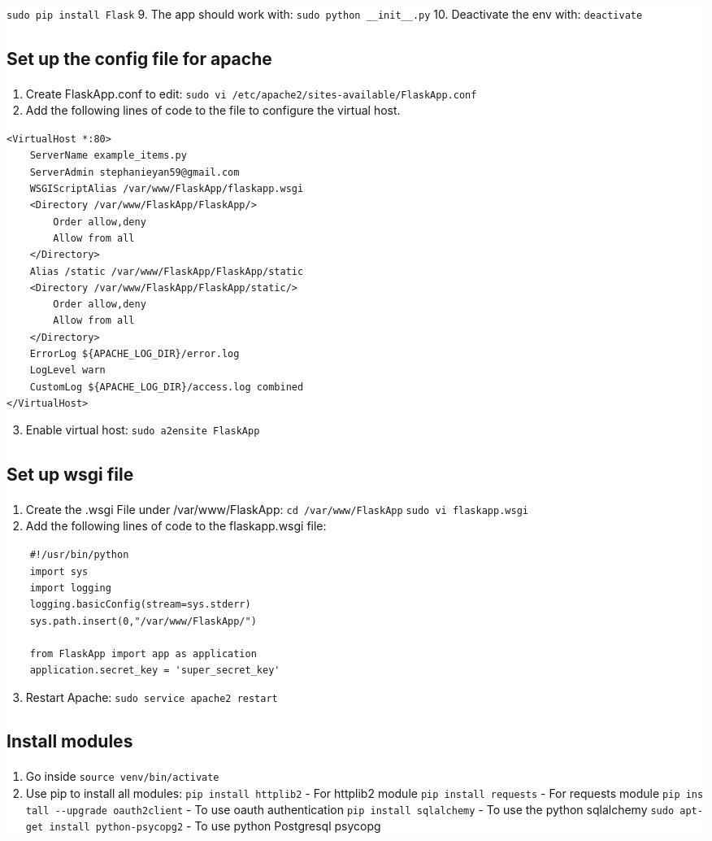  `sudo pip install Flask`
9. The app should work with:
  `sudo python __init__.py`
10. Deactivate the env with:
  `deactivate`

## Set up the config file for apache
1. Create FlaskApp.conf to edit:
   `sudo vi /etc/apache2/sites-available/FlaskApp.conf`
2. Add the following lines of code to the file to configure the virtual host.
```
<VirtualHost *:80>
    ServerName example_items.py
    ServerAdmin stephanieyan59@gmail.com
    WSGIScriptAlias /var/www/FlaskApp/flaskapp.wsgi
    <Directory /var/www/FlaskApp/FlaskApp/>
        Order allow,deny
        Allow from all
    </Directory>
    Alias /static /var/www/FlaskApp/FlaskApp/static
    <Directory /var/www/FlaskApp/FlaskApp/static/>
        Order allow,deny
        Allow from all
    </Directory>
    ErrorLog ${APACHE_LOG_DIR}/error.log
    LogLevel warn
    CustomLog ${APACHE_LOG_DIR}/access.log combined
</VirtualHost>
```
3. Enable virtual host:
  `sudo a2ensite FlaskApp`

## Set up wsgi file
1. Create the .wsgi File under /var/www/FlaskApp:
  `cd /var/www/FlaskApp`
  `sudo vi flaskapp.wsgi`
2. Add the following lines of code to the flaskapp.wsgi file:
```
    #!/usr/bin/python
    import sys
    import logging
    logging.basicConfig(stream=sys.stderr)
    sys.path.insert(0,"/var/www/FlaskApp/")

    from FlaskApp import app as application
    application.secret_key = 'super_secret_key'
```
3. Restart Apache: `sudo service apache2 restart`

## Install modules
1. Go inside `source venv/bin/activate`
2. Use pip to install all modules:
    `pip install httplib2` - For httplib2 module
    `pip install requests` - For requests module
    `pip install --upgrade oauth2client` - To use oauth authentication
    `pip install sqlalchemy` - To use the python sqlalchemy
    `sudo apt-get install python-psycopg2` - To use python Postgresql psycopg
